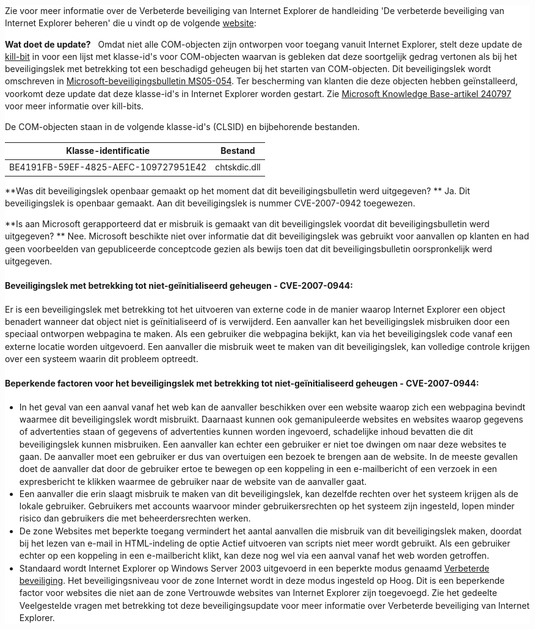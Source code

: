 Zie voor meer informatie over de Verbeterde beveiliging van Internet Explorer de handleiding 'De verbeterde beveiliging van Internet Explorer beheren' die u vindt op de volgende [website](http://www.microsoft.com/downloads/details.aspx?familyid=d41b036c-e2e1-4960-99bb-9757f7e9e31b&displaylang=en):

**Wat doet de update?**  
Omdat niet alle COM-objecten zijn ontworpen voor toegang vanuit Internet Explorer, stelt deze update de [kill-bit](http://support.microsoft.com/kb/240797) in voor een lijst met klasse-id's voor COM-objecten waarvan is gebleken dat deze soortgelijk gedrag vertonen als bij het beveiligingslek met betrekking tot een beschadigd geheugen bij het starten van COM-objecten. Dit beveiligingslek wordt omschreven in [Microsoft-beveiligingsbulletin MS05-054](http://go.microsoft.com/fwlink/?linkid=53511). Ter bescherming van klanten die deze objecten hebben geïnstalleerd, voorkomt deze update dat deze klasse-id's in Internet Explorer worden gestart. Zie [Microsoft Knowledge Base-artikel 240797](http://support.microsoft.com/kb/240797) voor meer informatie over kill-bits.

De COM-objecten staan in de volgende klasse-id's (CLSID) en bijbehorende bestanden.

| Klasse-identificatie                 | Bestand      |
|--------------------------------------|--------------|
| BE4191FB-59EF-4825-AEFC-109727951E42 | chtskdic.dll |

**Was dit beveiligingslek openbaar gemaakt op het moment dat dit beveiligingsbulletin werd uitgegeven? **
Ja. Dit beveiligingslek is openbaar gemaakt. Aan dit beveiligingslek is nummer CVE-2007-0942 toegewezen.

**Is aan Microsoft gerapporteerd dat er misbruik is gemaakt van dit beveiligingslek voordat dit beveiligingsbulletin werd uitgegeven? **
Nee. Microsoft beschikte niet over informatie dat dit beveiligingslek was gebruikt voor aanvallen op klanten en had geen voorbeelden van gepubliceerde conceptcode gezien als bewijs toen dat dit beveiligingsbulletin oorspronkelijk werd uitgegeven.

#### Beveiligingslek met betrekking tot niet-geïnitialiseerd geheugen - CVE-2007-0944:

Er is een beveiligingslek met betrekking tot het uitvoeren van externe code in de manier waarop Internet Explorer een object benadert wanneer dat object niet is geïnitialiseerd of is verwijderd. Een aanvaller kan het beveiligingslek misbruiken door een speciaal ontworpen webpagina te maken. Als een gebruiker die webpagina bekijkt, kan via het beveiligingslek code vanaf een externe locatie worden uitgevoerd. Een aanvaller die misbruik weet te maken van dit beveiligingslek, kan volledige controle krijgen over een systeem waarin dit probleem optreedt.

#### Beperkende factoren voor het beveiligingslek met betrekking tot niet-geïnitialiseerd geheugen - CVE-2007-0944:

-   In het geval van een aanval vanaf het web kan de aanvaller beschikken over een website waarop zich een webpagina bevindt waarmee dit beveiligingslek wordt misbruikt. Daarnaast kunnen ook gemanipuleerde websites en websites waarop gegevens of advertenties staan of gegevens of advertenties kunnen worden ingevoerd, schadelijke inhoud bevatten die dit beveiligingslek kunnen misbruiken. Een aanvaller kan echter een gebruiker er niet toe dwingen om naar deze websites te gaan. De aanvaller moet een gebruiker er dus van overtuigen een bezoek te brengen aan de website. In de meeste gevallen doet de aanvaller dat door de gebruiker ertoe te bewegen op een koppeling in een e-mailbericht of een verzoek in een expresbericht te klikken waarmee de gebruiker naar de website van de aanvaller gaat.
-   Een aanvaller die erin slaagt misbruik te maken van dit beveiligingslek, kan dezelfde rechten over het systeem krijgen als de lokale gebruiker. Gebruikers met accounts waarvoor minder gebruikersrechten op het systeem zijn ingesteld, lopen minder risico dan gebruikers die met beheerdersrechten werken.
-   De zone Websites met beperkte toegang vermindert het aantal aanvallen die misbruik van dit beveiligingslek maken, doordat bij het lezen van e-mail in HTML-indeling de optie Actief uitvoeren van scripts niet meer wordt gebruikt. Als een gebruiker echter op een koppeling in een e-mailbericht klikt, kan deze nog wel via een aanval vanaf het web worden getroffen.
-   Standaard wordt Internet Explorer op Windows Server 2003 uitgevoerd in een beperkte modus genaamd [Verbeterde beveiliging](http://msdn.microsoft.com/library/default.asp?url=/workshop/security/szone/overview/esc_changes.asp). Het beveiligingsniveau voor de zone Internet wordt in deze modus ingesteld op Hoog. Dit is een beperkende factor voor websites die niet aan de zone Vertrouwde websites van Internet Explorer zijn toegevoegd. Zie het gedeelte Veelgestelde vragen met betrekking tot deze beveiligingsupdate voor meer informatie over Verbeterde beveiliging van Internet Explorer.
